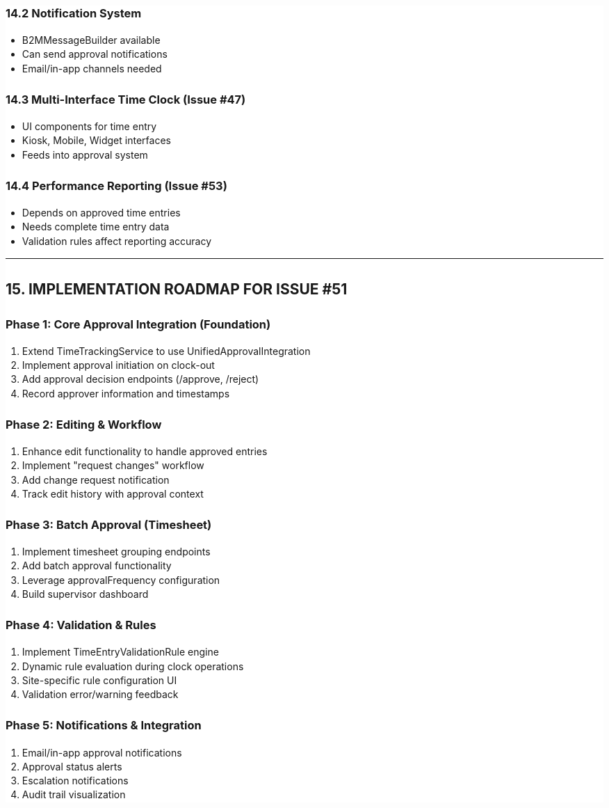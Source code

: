 ### 14.2 Notification System
- B2MMessageBuilder available
- Can send approval notifications
- Email/in-app channels needed

### 14.3 Multi-Interface Time Clock (Issue #47)
- UI components for time entry
- Kiosk, Mobile, Widget interfaces
- Feeds into approval system

### 14.4 Performance Reporting (Issue #53)
- Depends on approved time entries
- Needs complete time entry data
- Validation rules affect reporting accuracy

---

## 15. IMPLEMENTATION ROADMAP FOR ISSUE #51

### Phase 1: Core Approval Integration (Foundation)
1. Extend TimeTrackingService to use UnifiedApprovalIntegration
2. Implement approval initiation on clock-out
3. Add approval decision endpoints (/approve, /reject)
4. Record approver information and timestamps

### Phase 2: Editing & Workflow
1. Enhance edit functionality to handle approved entries
2. Implement "request changes" workflow
3. Add change request notification
4. Track edit history with approval context

### Phase 3: Batch Approval (Timesheet)
1. Implement timesheet grouping endpoints
2. Add batch approval functionality
3. Leverage approvalFrequency configuration
4. Build supervisor dashboard

### Phase 4: Validation & Rules
1. Implement TimeEntryValidationRule engine
2. Dynamic rule evaluation during clock operations
3. Site-specific rule configuration UI
4. Validation error/warning feedback

### Phase 5: Notifications & Integration
1. Email/in-app approval notifications
2. Approval status alerts
3. Escalation notifications
4. Audit trail visualization
